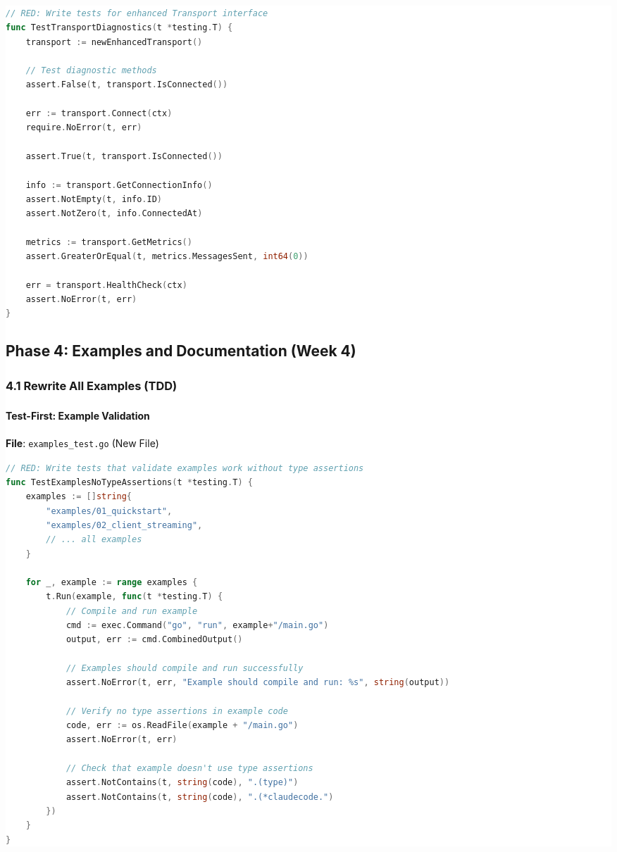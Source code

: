 ```go
// RED: Write tests for enhanced Transport interface
func TestTransportDiagnostics(t *testing.T) {
    transport := newEnhancedTransport()
    
    // Test diagnostic methods
    assert.False(t, transport.IsConnected())
    
    err := transport.Connect(ctx)
    require.NoError(t, err)
    
    assert.True(t, transport.IsConnected())
    
    info := transport.GetConnectionInfo()
    assert.NotEmpty(t, info.ID)
    assert.NotZero(t, info.ConnectedAt)
    
    metrics := transport.GetMetrics()
    assert.GreaterOrEqual(t, metrics.MessagesSent, int64(0))
    
    err = transport.HealthCheck(ctx)
    assert.NoError(t, err)
}
```

## Phase 4: Examples and Documentation (Week 4)

### 4.1 Rewrite All Examples (TDD)

#### Test-First: Example Validation

**File**: `examples_test.go` (New File)

```go
// RED: Write tests that validate examples work without type assertions
func TestExamplesNoTypeAssertions(t *testing.T) {
    examples := []string{
        "examples/01_quickstart",
        "examples/02_client_streaming", 
        // ... all examples
    }
    
    for _, example := range examples {
        t.Run(example, func(t *testing.T) {
            // Compile and run example
            cmd := exec.Command("go", "run", example+"/main.go")
            output, err := cmd.CombinedOutput()
            
            // Examples should compile and run successfully
            assert.NoError(t, err, "Example should compile and run: %s", string(output))
            
            // Verify no type assertions in example code
            code, err := os.ReadFile(example + "/main.go")
            assert.NoError(t, err)
            
            // Check that example doesn't use type assertions
            assert.NotContains(t, string(code), ".(type)")
            assert.NotContains(t, string(code), ".(*claudecode.")
        })
    }
}
```
